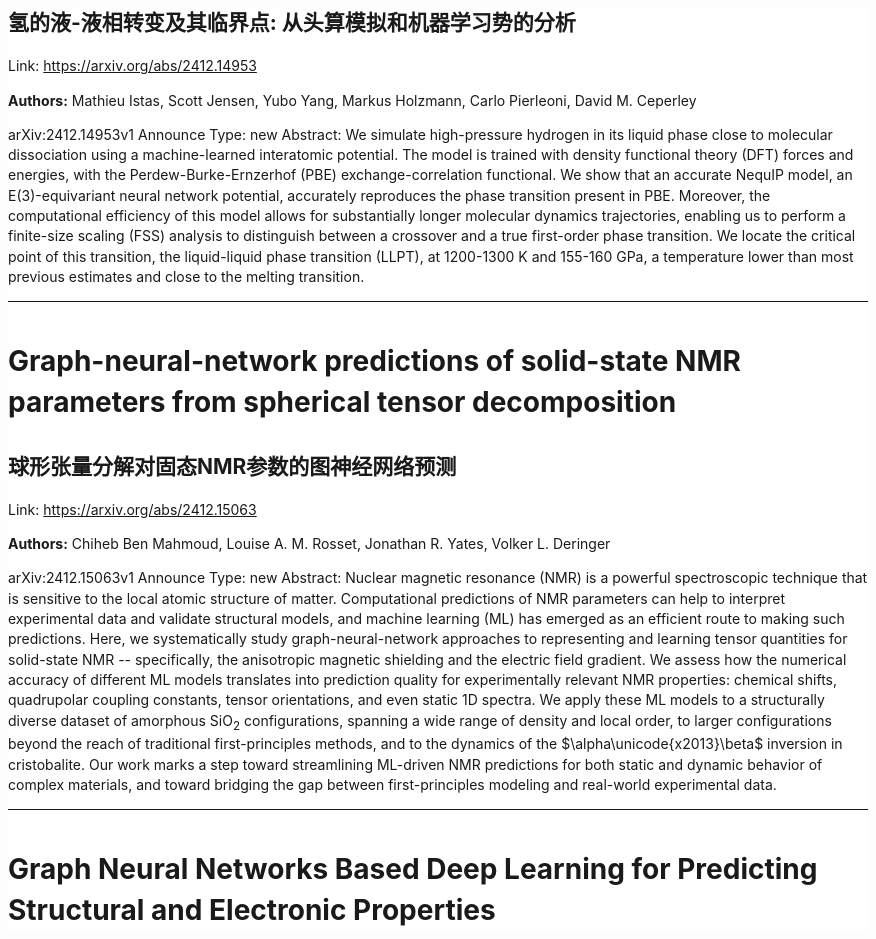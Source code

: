 ## 氢的液-液相转变及其临界点: 从头算模拟和机器学习势的分析

Link: https://arxiv.org/abs/2412.14953

**Authors:** Mathieu Istas, Scott Jensen, Yubo Yang, Markus Holzmann, Carlo Pierleoni, David M. Ceperley

arXiv:2412.14953v1 Announce Type: new 
Abstract: We simulate high-pressure hydrogen in its liquid phase close to molecular dissociation using a machine-learned interatomic potential. The model is trained with density functional theory (DFT) forces and energies, with the Perdew-Burke-Ernzerhof (PBE) exchange-correlation functional. We show that an accurate NequIP model, an E(3)-equivariant neural network potential, accurately reproduces the phase transition present in PBE. Moreover, the computational efficiency of this model allows for substantially longer molecular dynamics trajectories, enabling us to perform a finite-size scaling (FSS) analysis to distinguish between a crossover and a true first-order phase transition. We locate the critical point of this transition, the liquid-liquid phase transition (LLPT), at 1200-1300 K and 155-160 GPa, a temperature lower than most previous estimates and close to the melting transition.


---
# Graph-neural-network predictions of solid-state NMR parameters from spherical tensor decomposition

## 球形张量分解对固态NMR参数的图神经网络预测

Link: https://arxiv.org/abs/2412.15063

**Authors:** Chiheb Ben Mahmoud, Louise A. M. Rosset, Jonathan R. Yates, Volker L. Deringer

arXiv:2412.15063v1 Announce Type: new 
Abstract: Nuclear magnetic resonance (NMR) is a powerful spectroscopic technique that is sensitive to the local atomic structure of matter. Computational predictions of NMR parameters can help to interpret experimental data and validate structural models, and machine learning (ML) has emerged as an efficient route to making such predictions. Here, we systematically study graph-neural-network approaches to representing and learning tensor quantities for solid-state NMR -- specifically, the anisotropic magnetic shielding and the electric field gradient. We assess how the numerical accuracy of different ML models translates into prediction quality for experimentally relevant NMR properties: chemical shifts, quadrupolar coupling constants, tensor orientations, and even static 1D spectra. We apply these ML models to a structurally diverse dataset of amorphous SiO$_2$ configurations, spanning a wide range of density and local order, to larger configurations beyond the reach of traditional first-principles methods, and to the dynamics of the $\alpha\unicode{x2013}\beta$ inversion in cristobalite. Our work marks a step toward streamlining ML-driven NMR predictions for both static and dynamic behavior of complex materials, and toward bridging the gap between first-principles modeling and real-world experimental data.


---
# Graph Neural Networks Based Deep Learning for Predicting Structural and Electronic Properties
